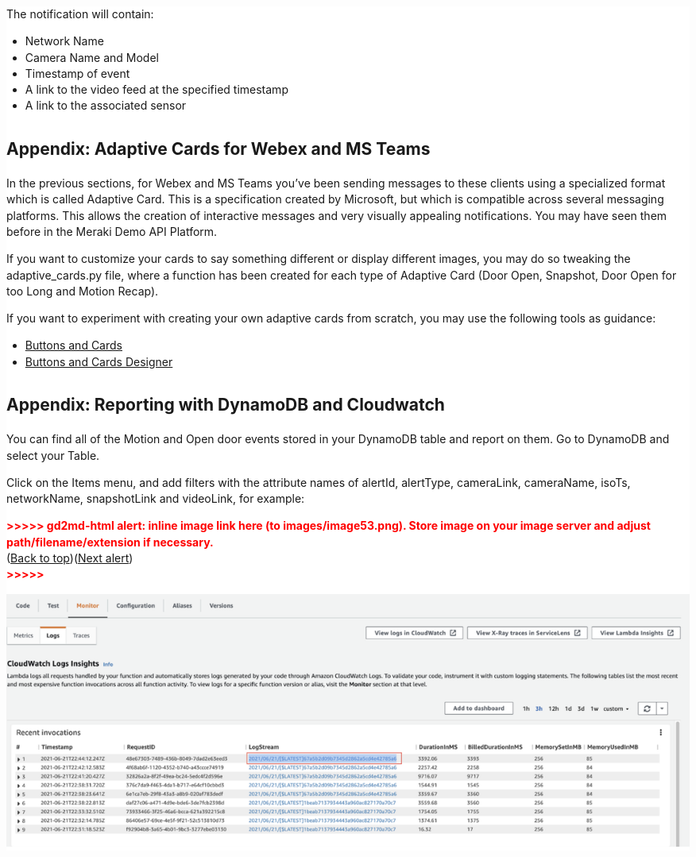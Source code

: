 
The notification will contain:



*   Network Name
*   Camera Name and Model
*   Timestamp of event
*   A link to the video feed at the specified timestamp
*   A link to the associated sensor


## Appendix: Adaptive Cards for Webex and MS Teams

In the previous sections, for Webex and MS Teams you’ve been sending messages to these clients using a specialized format which is called Adaptive Card. This is a specification created by Microsoft, but which is compatible across several messaging platforms. This allows the creation of interactive messages and very visually appealing notifications. You may have seen them before in the Meraki Demo API Platform.

If you want to customize your cards to say something different or display different images, you may do so tweaking the adaptive_cards.py file, where a function has been created for each type of Adaptive Card (Door Open, Snapshot, Door Open for too Long and Motion Recap).

If you want to experiment with creating your own adaptive cards from scratch, you may use the following tools as guidance:



*   [Buttons and Cards](https://developer.webex.com/docs/api/guides/cards)
*   [Buttons and Cards Designer](https://developer.webex.com/buttons-and-cards-designer)


## Appendix: Reporting with DynamoDB and Cloudwatch

You can find all of the Motion and Open door events stored in your DynamoDB table and report on them. Go to DynamoDB and select your Table.

Click on the Items menu, and add filters with the attribute names of alertId, alertType, cameraLink, cameraName, isoTs, networkName, snapshotLink and videoLink, for example:



<p id="gdcalert53" ><span style="color: red; font-weight: bold">>>>>>  gd2md-html alert: inline image link here (to images/image53.png). Store image on your image server and adjust path/filename/extension if necessary. </span><br>(<a href="#">Back to top</a>)(<a href="#gdcalert54">Next alert</a>)<br><span style="color: red; font-weight: bold">>>>>> </span></p>


![alt_text](images/image53.png "image_tooltip")
